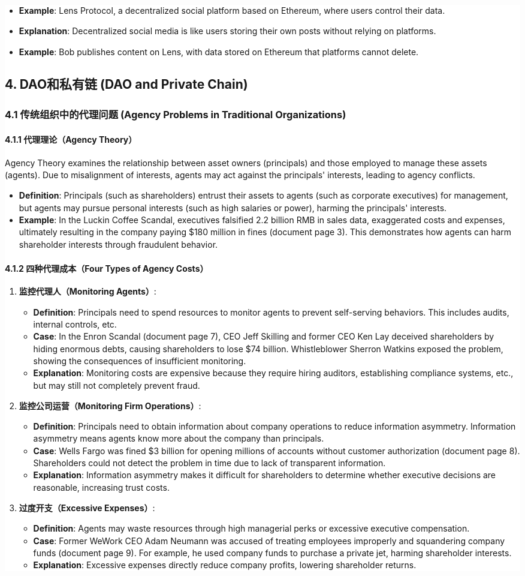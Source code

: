 - **Example**: Lens Protocol, a decentralized social platform based on Ethereum, where users control their data.

- **Explanation**: Decentralized social media is like users storing their own posts without relying on platforms.
- **Example**: Bob publishes content on Lens, with data stored on Ethereum that platforms cannot delete.

## 4. DAO和私有链 (DAO and Private Chain)

### 4.1 传统组织中的代理问题 (Agency Problems in Traditional Organizations)

#### 4.1.1 代理理论（Agency Theory）

Agency Theory examines the relationship between asset owners (principals) and those employed to manage these assets (agents). Due to misalignment of interests, agents may act against the principals' interests, leading to agency conflicts.

- **Definition**: Principals (such as shareholders) entrust their assets to agents (such as corporate executives) for management, but agents may pursue personal interests (such as high salaries or power), harming the principals' interests.
- **Example**: In the Luckin Coffee Scandal, executives falsified 2.2 billion RMB in sales data, exaggerated costs and expenses, ultimately resulting in the company paying $180 million in fines (document page 3). This demonstrates how agents can harm shareholder interests through fraudulent behavior.

#### 4.1.2 四种代理成本（Four Types of Agency Costs）

1. **监控代理人（Monitoring Agents）**:
   - **Definition**: Principals need to spend resources to monitor agents to prevent self-serving behaviors. This includes audits, internal controls, etc.
   - **Case**: In the Enron Scandal (document page 7), CEO Jeff Skilling and former CEO Ken Lay deceived shareholders by hiding enormous debts, causing shareholders to lose $74 billion. Whistleblower Sherron Watkins exposed the problem, showing the consequences of insufficient monitoring.
   - **Explanation**: Monitoring costs are expensive because they require hiring auditors, establishing compliance systems, etc., but may still not completely prevent fraud.

2. **监控公司运营（Monitoring Firm Operations）**:
   - **Definition**: Principals need to obtain information about company operations to reduce information asymmetry. Information asymmetry means agents know more about the company than principals.
   - **Case**: Wells Fargo was fined $3 billion for opening millions of accounts without customer authorization (document page 8). Shareholders could not detect the problem in time due to lack of transparent information.
   - **Explanation**: Information asymmetry makes it difficult for shareholders to determine whether executive decisions are reasonable, increasing trust costs.

3. **过度开支（Excessive Expenses）**:
   - **Definition**: Agents may waste resources through high managerial perks or excessive executive compensation.
   - **Case**: Former WeWork CEO Adam Neumann was accused of treating employees improperly and squandering company funds (document page 9). For example, he used company funds to purchase a private jet, harming shareholder interests.
   - **Explanation**: Excessive expenses directly reduce company profits, lowering shareholder returns.
